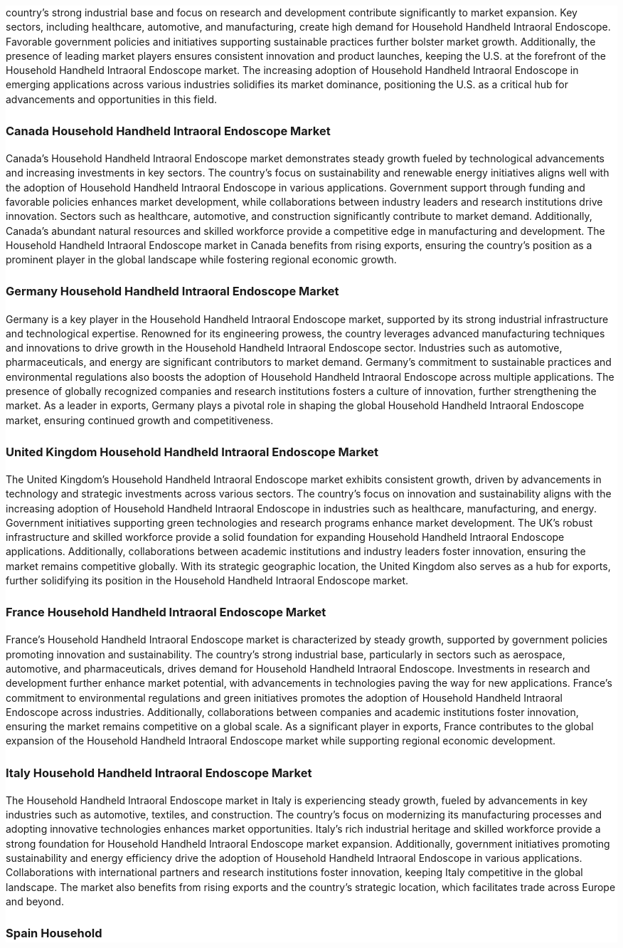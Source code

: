 country&rsquo;s strong industrial base and focus on research and development contribute significantly to market expansion. Key sectors, including healthcare, automotive, and manufacturing, create high demand for Household Handheld Intraoral Endoscope. Favorable government policies and initiatives supporting sustainable practices further bolster market growth. Additionally, the presence of leading market players ensures consistent innovation and product launches, keeping the U.S. at the forefront of the Household Handheld Intraoral Endoscope market. The increasing adoption of Household Handheld Intraoral Endoscope in emerging applications across various industries solidifies its market dominance, positioning the U.S. as a critical hub for advancements and opportunities in this field.</p><h3>Canada Household Handheld Intraoral Endoscope Market</h3><p>Canada&rsquo;s Household Handheld Intraoral Endoscope market demonstrates steady growth fueled by technological advancements and increasing investments in key sectors. The country&rsquo;s focus on sustainability and renewable energy initiatives aligns well with the adoption of Household Handheld Intraoral Endoscope in various applications. Government support through funding and favorable policies enhances market development, while collaborations between industry leaders and research institutions drive innovation. Sectors such as healthcare, automotive, and construction significantly contribute to market demand. Additionally, Canada&rsquo;s abundant natural resources and skilled workforce provide a competitive edge in manufacturing and development. The Household Handheld Intraoral Endoscope market in Canada benefits from rising exports, ensuring the country&rsquo;s position as a prominent player in the global landscape while fostering regional economic growth.</p><h3>Germany Household Handheld Intraoral Endoscope Market</h3><p>Germany is a key player in the Household Handheld Intraoral Endoscope market, supported by its strong industrial infrastructure and technological expertise. Renowned for its engineering prowess, the country leverages advanced manufacturing techniques and innovations to drive growth in the Household Handheld Intraoral Endoscope sector. Industries such as automotive, pharmaceuticals, and energy are significant contributors to market demand. Germany&rsquo;s commitment to sustainable practices and environmental regulations also boosts the adoption of Household Handheld Intraoral Endoscope across multiple applications. The presence of globally recognized companies and research institutions fosters a culture of innovation, further strengthening the market. As a leader in exports, Germany plays a pivotal role in shaping the global Household Handheld Intraoral Endoscope market, ensuring continued growth and competitiveness.</p><h3>United Kingdom Household Handheld Intraoral Endoscope Market</h3><p>The United Kingdom&rsquo;s Household Handheld Intraoral Endoscope market exhibits consistent growth, driven by advancements in technology and strategic investments across various sectors. The country&rsquo;s focus on innovation and sustainability aligns with the increasing adoption of Household Handheld Intraoral Endoscope in industries such as healthcare, manufacturing, and energy. Government initiatives supporting green technologies and research programs enhance market development. The UK&rsquo;s robust infrastructure and skilled workforce provide a solid foundation for expanding Household Handheld Intraoral Endoscope applications. Additionally, collaborations between academic institutions and industry leaders foster innovation, ensuring the market remains competitive globally. With its strategic geographic location, the United Kingdom also serves as a hub for exports, further solidifying its position in the Household Handheld Intraoral Endoscope market.</p><h3>France Household Handheld Intraoral Endoscope Market</h3><p>France&rsquo;s Household Handheld Intraoral Endoscope market is characterized by steady growth, supported by government policies promoting innovation and sustainability. The country&rsquo;s strong industrial base, particularly in sectors such as aerospace, automotive, and pharmaceuticals, drives demand for Household Handheld Intraoral Endoscope. Investments in research and development further enhance market potential, with advancements in technologies paving the way for new applications. France&rsquo;s commitment to environmental regulations and green initiatives promotes the adoption of Household Handheld Intraoral Endoscope across industries. Additionally, collaborations between companies and academic institutions foster innovation, ensuring the market remains competitive on a global scale. As a significant player in exports, France contributes to the global expansion of the Household Handheld Intraoral Endoscope market while supporting regional economic development.</p><h3>Italy Household Handheld Intraoral Endoscope Market</h3><p>The Household Handheld Intraoral Endoscope market in Italy is experiencing steady growth, fueled by advancements in key industries such as automotive, textiles, and construction. The country&rsquo;s focus on modernizing its manufacturing processes and adopting innovative technologies enhances market opportunities. Italy&rsquo;s rich industrial heritage and skilled workforce provide a strong foundation for Household Handheld Intraoral Endoscope market expansion. Additionally, government initiatives promoting sustainability and energy efficiency drive the adoption of Household Handheld Intraoral Endoscope in various applications. Collaborations with international partners and research institutions foster innovation, keeping Italy competitive in the global landscape. The market also benefits from rising exports and the country&rsquo;s strategic location, which facilitates trade across Europe and beyond.</p><h3>Spain Household